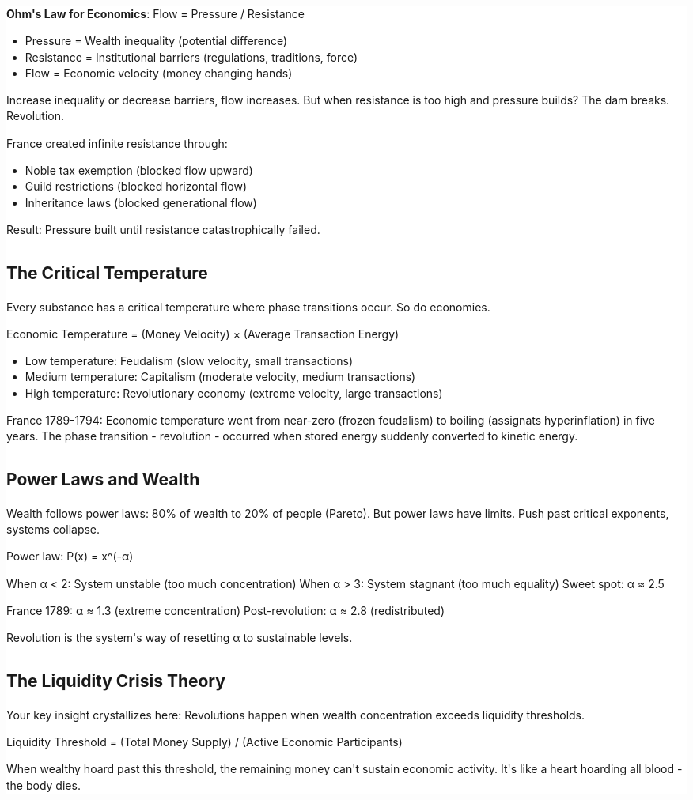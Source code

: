 **Ohm's Law for Economics**:
Flow = Pressure / Resistance

- Pressure = Wealth inequality (potential difference)
- Resistance = Institutional barriers (regulations, traditions, force)
- Flow = Economic velocity (money changing hands)

Increase inequality or decrease barriers, flow increases. But when resistance is too high and pressure builds? The dam breaks. Revolution.

France created infinite resistance through:
- Noble tax exemption (blocked flow upward)
- Guild restrictions (blocked horizontal flow)
- Inheritance laws (blocked generational flow)

Result: Pressure built until resistance catastrophically failed.

## The Critical Temperature

Every substance has a critical temperature where phase transitions occur. So do economies.

Economic Temperature = (Money Velocity) × (Average Transaction Energy)

- Low temperature: Feudalism (slow velocity, small transactions)
- Medium temperature: Capitalism (moderate velocity, medium transactions)
- High temperature: Revolutionary economy (extreme velocity, large transactions)

France 1789-1794: Economic temperature went from near-zero (frozen feudalism) to boiling (assignats hyperinflation) in five years. The phase transition - revolution - occurred when stored energy suddenly converted to kinetic energy.

## Power Laws and Wealth

Wealth follows power laws: 80% of wealth to 20% of people (Pareto). But power laws have limits. Push past critical exponents, systems collapse.

Power law: P(x) = x^(-α)

When α < 2: System unstable (too much concentration)
When α > 3: System stagnant (too much equality)
Sweet spot: α ≈ 2.5

France 1789: α ≈ 1.3 (extreme concentration)
Post-revolution: α ≈ 2.8 (redistributed)

Revolution is the system's way of resetting α to sustainable levels.

## The Liquidity Crisis Theory

Your key insight crystallizes here: Revolutions happen when wealth concentration exceeds liquidity thresholds.

Liquidity Threshold = (Total Money Supply) / (Active Economic Participants)

When wealthy hoard past this threshold, the remaining money can't sustain economic activity. It's like a heart hoarding all blood - the body dies.
